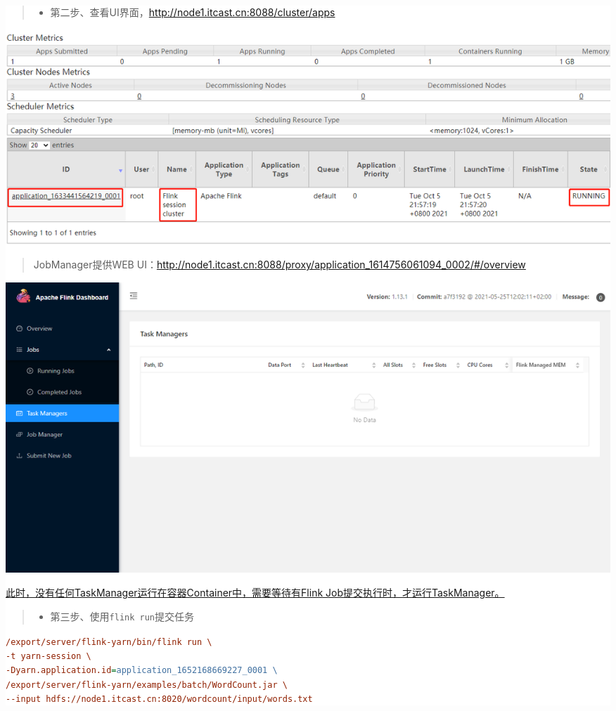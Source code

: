 

> - 第二步、查看UI界面，http://node1.itcast.cn:8088/cluster/apps

![1633442327570](Flink基础入门/1633442327570.png)



> JobManager提供WEB UI：http://node1.itcast.cn:8088/proxy/application_1614756061094_0002/#/overview

![1633442372444](Flink基础入门/1633442372444.png)

[此时，没有任何TaskManager运行在容器Container中，需要等待有Flink Job提交执行时，才运行TaskManager。]()



> - 第三步、使用`flink run`提交任务

```ini
/export/server/flink-yarn/bin/flink run \
-t yarn-session \
-Dyarn.application.id=application_1652168669227_0001 \
/export/server/flink-yarn/examples/batch/WordCount.jar \
--input hdfs://node1.itcast.cn:8020/wordcount/input/words.txt
```
